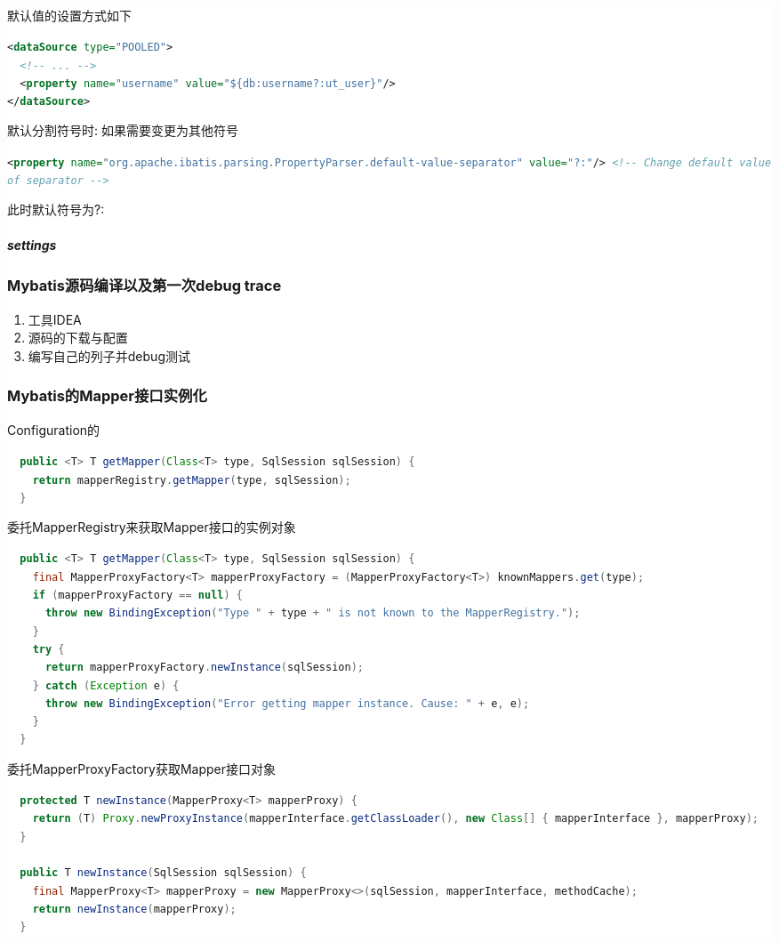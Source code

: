默认值的设置方式如下

```xml
<dataSource type="POOLED">
  <!-- ... -->
  <property name="username" value="${db:username?:ut_user}"/>
</dataSource>
```

默认分割符号时: 如果需要变更为其他符号

```xml
<property name="org.apache.ibatis.parsing.PropertyParser.default-value-separator" value="?:"/> <!-- Change default value of separator -->
```

此时默认符号为?:

##### settings

### Mybatis源码编译以及第一次debug trace

1. 工具IDEA
2. 源码的下载与配置
3. 编写自己的列子并debug测试

### Mybatis的Mapper接口实例化

Configuration的

```java
  public <T> T getMapper(Class<T> type, SqlSession sqlSession) {
    return mapperRegistry.getMapper(type, sqlSession);
  }
```

委托MapperRegistry来获取Mapper接口的实例对象

```java
  public <T> T getMapper(Class<T> type, SqlSession sqlSession) {
    final MapperProxyFactory<T> mapperProxyFactory = (MapperProxyFactory<T>) knownMappers.get(type);
    if (mapperProxyFactory == null) {
      throw new BindingException("Type " + type + " is not known to the MapperRegistry.");
    }
    try {
      return mapperProxyFactory.newInstance(sqlSession);
    } catch (Exception e) {
      throw new BindingException("Error getting mapper instance. Cause: " + e, e);
    }
  }
```

委托MapperProxyFactory获取Mapper接口对象

```java
  protected T newInstance(MapperProxy<T> mapperProxy) {
    return (T) Proxy.newProxyInstance(mapperInterface.getClassLoader(), new Class[] { mapperInterface }, mapperProxy);
  }

  public T newInstance(SqlSession sqlSession) {
    final MapperProxy<T> mapperProxy = new MapperProxy<>(sqlSession, mapperInterface, methodCache);
    return newInstance(mapperProxy);
  }
```
